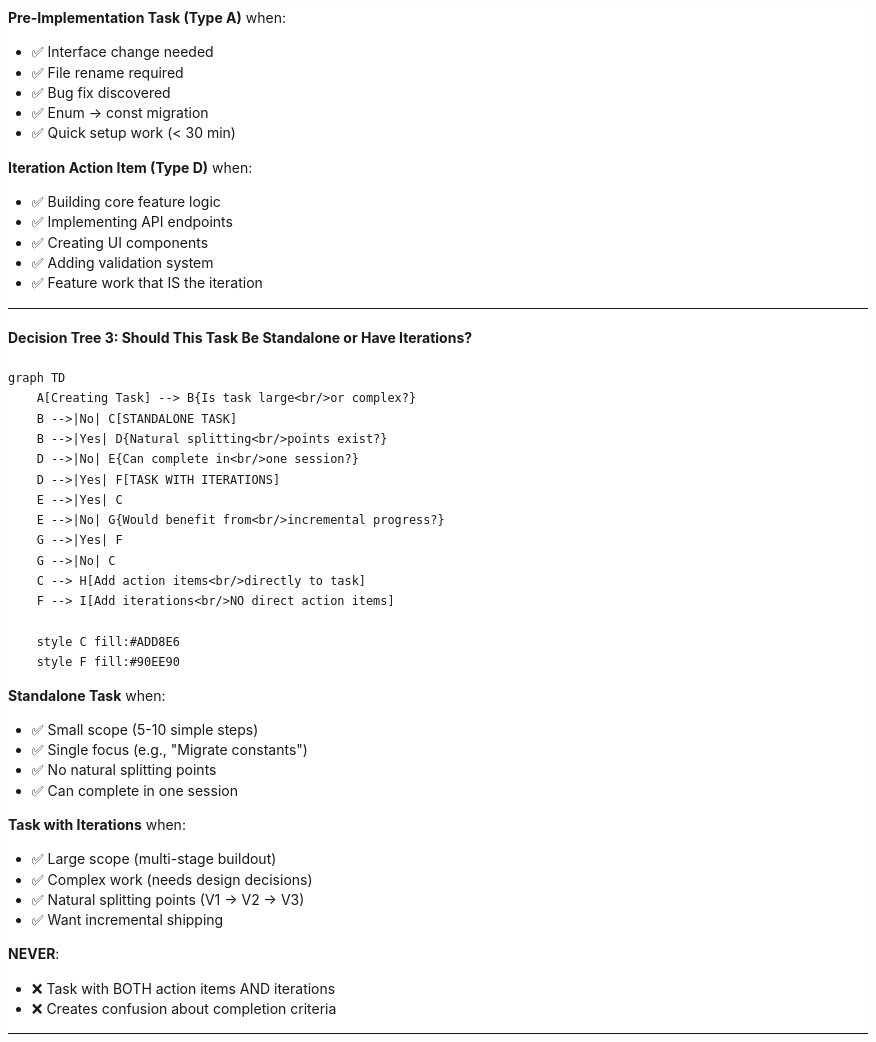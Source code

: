 **Pre-Implementation Task (Type A)** when:
- ✅ Interface change needed
- ✅ File rename required
- ✅ Bug fix discovered
- ✅ Enum → const migration
- ✅ Quick setup work (< 30 min)

**Iteration Action Item (Type D)** when:
- ✅ Building core feature logic
- ✅ Implementing API endpoints
- ✅ Creating UI components
- ✅ Adding validation system
- ✅ Feature work that IS the iteration

---

#### Decision Tree 3: Should This Task Be Standalone or Have Iterations?

```mermaid
graph TD
    A[Creating Task] --> B{Is task large<br/>or complex?}
    B -->|No| C[STANDALONE TASK]
    B -->|Yes| D{Natural splitting<br/>points exist?}
    D -->|No| E{Can complete in<br/>one session?}
    D -->|Yes| F[TASK WITH ITERATIONS]
    E -->|Yes| C
    E -->|No| G{Would benefit from<br/>incremental progress?}
    G -->|Yes| F
    G -->|No| C
    C --> H[Add action items<br/>directly to task]
    F --> I[Add iterations<br/>NO direct action items]

    style C fill:#ADD8E6
    style F fill:#90EE90
```

**Standalone Task** when:
- ✅ Small scope (5-10 simple steps)
- ✅ Single focus (e.g., "Migrate constants")
- ✅ No natural splitting points
- ✅ Can complete in one session

**Task with Iterations** when:
- ✅ Large scope (multi-stage buildout)
- ✅ Complex work (needs design decisions)
- ✅ Natural splitting points (V1 → V2 → V3)
- ✅ Want incremental shipping

**NEVER**:
- ❌ Task with BOTH action items AND iterations
- ❌ Creates confusion about completion criteria

---
